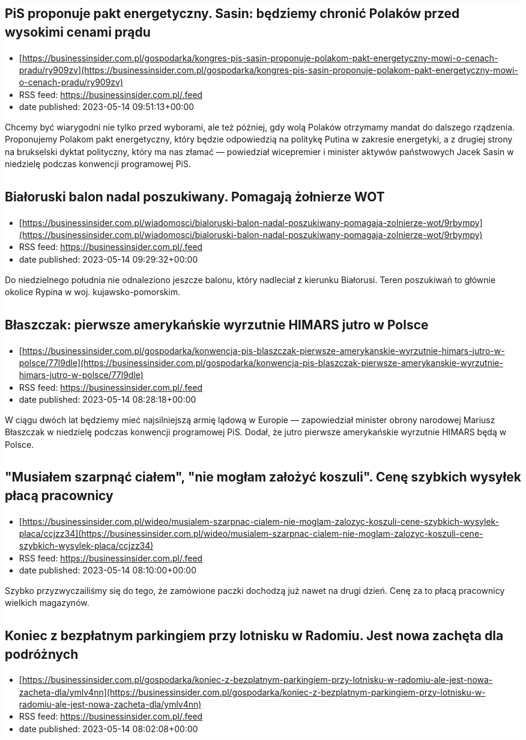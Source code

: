 ## PiS proponuje pakt energetyczny. Sasin: będziemy chronić Polaków przed wysokimi cenami prądu
 - [https://businessinsider.com.pl/gospodarka/kongres-pis-sasin-proponuje-polakom-pakt-energetyczny-mowi-o-cenach-pradu/ry909zv](https://businessinsider.com.pl/gospodarka/kongres-pis-sasin-proponuje-polakom-pakt-energetyczny-mowi-o-cenach-pradu/ry909zv)
 - RSS feed: https://businessinsider.com.pl/.feed
 - date published: 2023-05-14 09:51:13+00:00

Chcemy być wiarygodni nie tylko przed wyborami, ale też później, gdy wolą Polaków otrzymamy mandat do dalszego rządzenia. Proponujemy Polakom pakt energetyczny, który będzie odpowiedzią na politykę Putina w zakresie energetyki, a z drugiej strony na brukselski dyktat polityczny, który ma nas złamać — powiedział wicepremier i minister aktywów państwowych Jacek Sasin w niedzielę podczas konwencji programowej PiS.

## Białoruski balon nadal poszukiwany. Pomagają żołnierze WOT
 - [https://businessinsider.com.pl/wiadomosci/bialoruski-balon-nadal-poszukiwany-pomagaja-zolnierze-wot/9rbympy](https://businessinsider.com.pl/wiadomosci/bialoruski-balon-nadal-poszukiwany-pomagaja-zolnierze-wot/9rbympy)
 - RSS feed: https://businessinsider.com.pl/.feed
 - date published: 2023-05-14 09:29:32+00:00

Do niedzielnego południa nie odnaleziono jeszcze balonu, który nadleciał z kierunku Białorusi. Teren poszukiwań to głównie okolice Rypina w woj. kujawsko-pomorskim.

## Błaszczak: pierwsze amerykańskie wyrzutnie HIMARS jutro w Polsce
 - [https://businessinsider.com.pl/gospodarka/konwencja-pis-blaszczak-pierwsze-amerykanskie-wyrzutnie-himars-jutro-w-polsce/77l9dle](https://businessinsider.com.pl/gospodarka/konwencja-pis-blaszczak-pierwsze-amerykanskie-wyrzutnie-himars-jutro-w-polsce/77l9dle)
 - RSS feed: https://businessinsider.com.pl/.feed
 - date published: 2023-05-14 08:28:18+00:00

W ciągu dwóch lat będziemy mieć najsilniejszą armię lądową w Europie — zapowiedział minister obrony narodowej Mariusz Błaszczak w niedzielę podczas konwencji programowej PiS. Dodał, że jutro pierwsze amerykańskie wyrzutnie HIMARS będą w Polsce.

## "Musiałem szarpnąć ciałem", "nie mogłam założyć koszuli". Cenę szybkich wysyłek płacą pracownicy
 - [https://businessinsider.com.pl/wideo/musialem-szarpnac-cialem-nie-moglam-zalozyc-koszuli-cene-szybkich-wysylek-placa/ccjzz34](https://businessinsider.com.pl/wideo/musialem-szarpnac-cialem-nie-moglam-zalozyc-koszuli-cene-szybkich-wysylek-placa/ccjzz34)
 - RSS feed: https://businessinsider.com.pl/.feed
 - date published: 2023-05-14 08:10:00+00:00

Szybko przyzwyczailiśmy się do tego, że zamówione paczki dochodzą już nawet na drugi dzień. Cenę za to płacą pracownicy wielkich magazynów.

## Koniec z bezpłatnym parkingiem przy lotnisku w Radomiu. Jest nowa zachęta dla podróżnych
 - [https://businessinsider.com.pl/gospodarka/koniec-z-bezplatnym-parkingiem-przy-lotnisku-w-radomiu-ale-jest-nowa-zacheta-dla/ymlv4nn](https://businessinsider.com.pl/gospodarka/koniec-z-bezplatnym-parkingiem-przy-lotnisku-w-radomiu-ale-jest-nowa-zacheta-dla/ymlv4nn)
 - RSS feed: https://businessinsider.com.pl/.feed
 - date published: 2023-05-14 08:02:08+00:00

